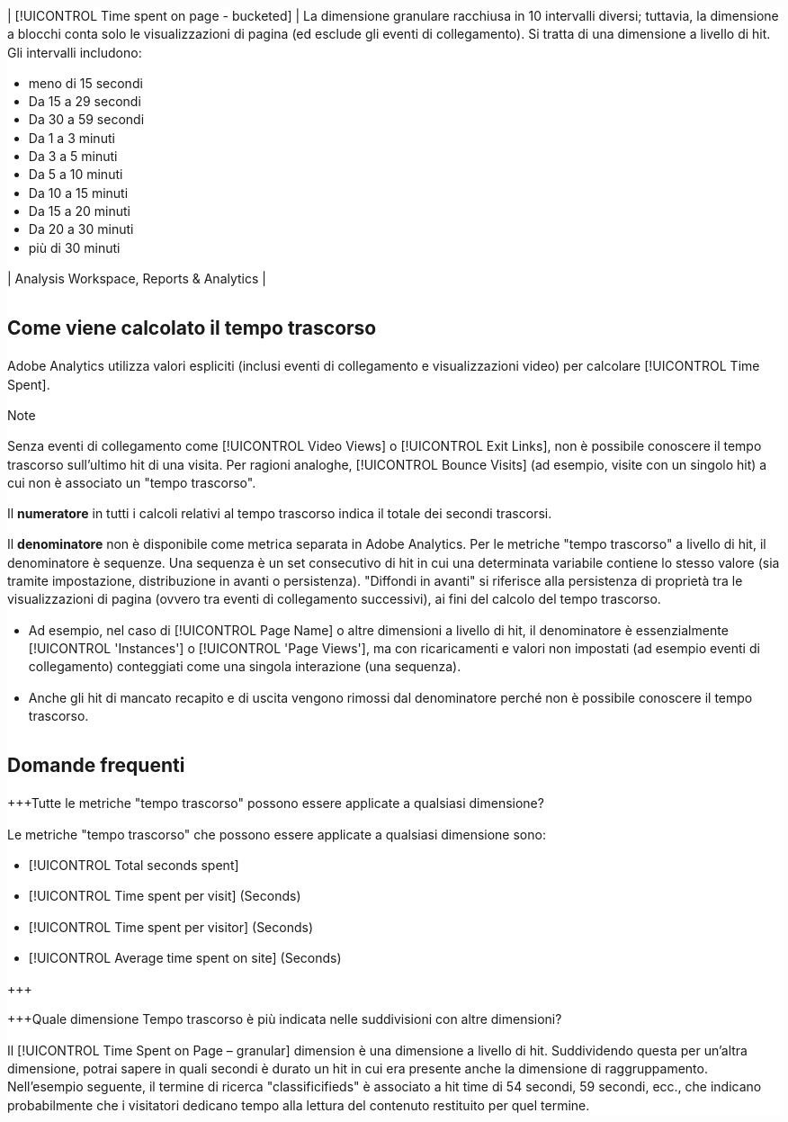 | [!UICONTROL Time spent on page - bucketed] | La dimensione granulare racchiusa in 10 intervalli diversi; tuttavia, la dimensione a blocchi conta solo le visualizzazioni di pagina (ed esclude gli eventi di collegamento). Si tratta di una dimensione a livello di hit. Gli intervalli includono:<ul><li>meno di 15 secondi</li><li>Da 15 a 29 secondi</li><li>Da 30 a 59 secondi</li><li>Da 1 a 3 minuti</li><li>Da 3 a 5 minuti</li><li>Da 5 a 10 minuti</li><li>Da 10 a 15 minuti</li><li>Da 15 a 20 minuti</li><li>Da 20 a 30 minuti</li><li>più di 30 minuti</li></ul> | Analysis Workspace, Reports &amp; Analytics |

## Come viene calcolato il tempo trascorso

Adobe Analytics utilizza valori espliciti (inclusi eventi di collegamento e visualizzazioni video) per calcolare [!UICONTROL Time Spent].

>[!NOTE]
>
>Senza eventi di collegamento come [!UICONTROL Video Views] o [!UICONTROL Exit Links], non è possibile conoscere il tempo trascorso sull’ultimo hit di una visita. Per ragioni analoghe, [!UICONTROL Bounce Visits] (ad esempio, visite con un singolo hit) a cui non è associato un &quot;tempo trascorso&quot;.

Il **numeratore** in tutti i calcoli relativi al tempo trascorso indica il totale dei secondi trascorsi.

Il **denominatore** non è disponibile come metrica separata in Adobe Analytics. Per le metriche &quot;tempo trascorso&quot; a livello di hit, il denominatore è sequenze. Una sequenza è un set consecutivo di hit in cui una determinata variabile contiene lo stesso valore (sia tramite impostazione, distribuzione in avanti o persistenza). &quot;Diffondi in avanti&quot; si riferisce alla persistenza di proprietà tra le visualizzazioni di pagina (ovvero tra eventi di collegamento successivi), ai fini del calcolo del tempo trascorso.

* Ad esempio, nel caso di [!UICONTROL Page Name] o altre dimensioni a livello di hit, il denominatore è essenzialmente [!UICONTROL 'Instances'] o [!UICONTROL 'Page Views'], ma con ricaricamenti e valori non impostati (ad esempio eventi di collegamento) conteggiati come una singola interazione (una sequenza).

* Anche gli hit di mancato recapito e di uscita vengono rimossi dal denominatore perché non è possibile conoscere il tempo trascorso.

## Domande frequenti

+++Tutte le metriche &quot;tempo trascorso&quot; possono essere applicate a qualsiasi dimensione?

Le metriche &quot;tempo trascorso&quot; che possono essere applicate a qualsiasi dimensione sono:

* [!UICONTROL Total seconds spent]

* [!UICONTROL Time spent per visit] (Seconds)

* [!UICONTROL Time spent per visitor] (Seconds)

* [!UICONTROL Average time spent on site] (Seconds)

+++

+++Quale dimensione Tempo trascorso è più indicata nelle suddivisioni con altre dimensioni?

Il [!UICONTROL Time Spent on Page – granular] dimension è una dimensione a livello di hit. Suddividendo questa per un’altra dimensione, potrai sapere in quali secondi è durato un hit in cui era presente anche la dimensione di raggruppamento.
Nell’esempio seguente, il termine di ricerca &quot;classificifieds&quot; è associato a hit time di 54 secondi, 59 secondi, ecc., che indicano probabilmente che i visitatori dedicano tempo alla lettura del contenuto restituito per quel termine.
